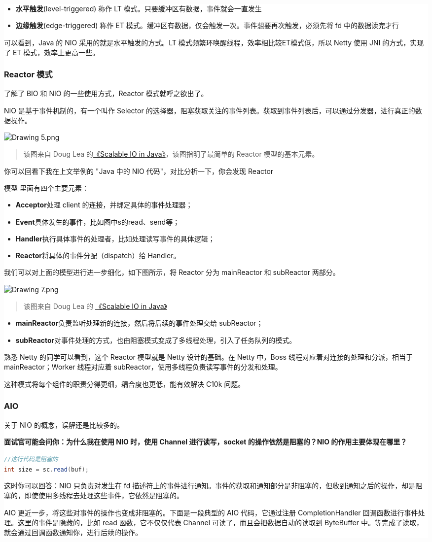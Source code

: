 * **水平触发**(level-triggered) 称作 LT 模式。只要缓冲区有数据，事件就会一直发生

* **边缘触发**(edge-triggered) 称作 ET 模式。缓冲区有数据，仅会触发一次。事件想要再次触发，必须先将 fd 中的数据读完才行

可以看到，Java 的 NIO 采用的就是水平触发的方式。LT 模式频繁环唤醒线程，效率相比较ET模式低，所以 Netty 使用 JNI 的方式，实现了 ET 模式，效率上更高一些。

### Reactor 模式

了解了 BIO 和 NIO 的一些使用方式，Reactor 模式就呼之欲出了。

NIO 是基于事件机制的，有一个叫作 Selector 的选择器，阻塞获取关注的事件列表。获取到事件列表后，可以通过分发器，进行真正的数据操作。


<Image alt="Drawing 5.png" src="https://s0.lgstatic.com/i/image/M00/48/91/Ciqc1F9MysaAZw9aAADxUNI1q_I139.png"/> 

> 该图来自 Doug Lea 的[《](http://gee.cs.oswego.edu/dl/cpjslides/nio.pdf)[Scalable IO in Java》](http://gee.cs.oswego.edu/dl/cpjslides/nio.pdf)，该图指明了最简单的 Reactor 模型的基本元素。

你可以回看下我在上文举例的 "Java 中的 NIO 代码"，对比分析一下，你会发现 Reactor

模型 里面有四个主要元素：

* **Acceptor**处理 client 的连接，并绑定具体的事件处理器；

* **Event**具体发生的事件，比如图中s的read、send等；

* **Handler**执行具体事件的处理者，比如处理读写事件的具体逻辑；

* **Reactor**将具体的事件分配（dispatch）给 Handler。

我们可以对上面的模型进行进一步细化，如下图所示，将 Reactor 分为 mainReactor 和 subReactor 两部分。


<Image alt="Drawing 7.png" src="https://s0.lgstatic.com/i/image/M00/48/91/Ciqc1F9MytSAebMfAAFlMTAoyJQ496.png"/> 

> 该图来自 Doug Lea 的 [《Scalable IO in Java》](http://gee.cs.oswego.edu/dl/cpjslides/nio.pdf)

* **mainReactor**负责监听处理新的连接，然后将后续的事件处理交给 subReactor；

* **subReactor**对事件处理的方式，也由阻塞模式变成了多线程处理，引入了任务队列的模式。

熟悉 Netty 的同学可以看到，这个 Reactor 模型就是 Netty 设计的基础。在 Netty 中，Boss 线程对应着对连接的处理和分派，相当于 mainReactor；Worker 线程对应着 subReactor，使用多线程负责读写事件的分发和处理。

这种模式将每个组件的职责分得更细，耦合度也更低，能有效解决 C10k 问题。

### AIO

关于 NIO 的概念，误解还是比较多的。

**面试官可能会问你：为什么我在使用 NIO 时，使用 Channel 进行读写，socket 的操作依然是阻塞的？NIO 的作用主要体现在哪里？**

```java
//这行代码是阻塞的
int size = sc.read(buf);
```

这时你可以回答：NIO 只负责对发生在 fd 描述符上的事件进行通知。事件的获取和通知部分是非阻塞的，但收到通知之后的操作，却是阻塞的，即使使用多线程去处理这些事件，它依然是阻塞的。

AIO 更近一步，将这些对事件的操作也变成非阻塞的。下面是一段典型的 AIO 代码，它通过注册 CompletionHandler 回调函数进行事件处理。这里的事件是隐藏的，比如 read 函数，它不仅仅代表 Channel 可读了，而且会把数据自动的读取到 ByteBuffer 中。等完成了读取，就会通过回调函数通知你，进行后续的操作。
